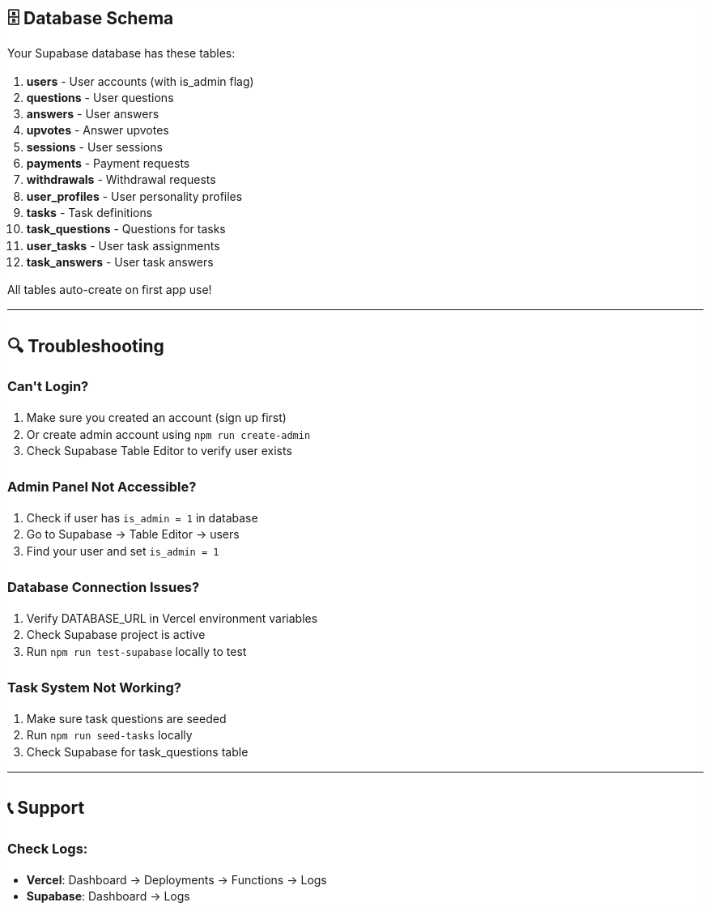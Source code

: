 ## 🗄️ Database Schema

Your Supabase database has these tables:

1. **users** - User accounts (with is_admin flag)
2. **questions** - User questions
3. **answers** - User answers
4. **upvotes** - Answer upvotes
5. **sessions** - User sessions
6. **payments** - Payment requests
7. **withdrawals** - Withdrawal requests
8. **user_profiles** - User personality profiles
9. **tasks** - Task definitions
10. **task_questions** - Questions for tasks
11. **user_tasks** - User task assignments
12. **task_answers** - User task answers

All tables auto-create on first app use!

---

## 🔍 Troubleshooting

### Can't Login?
1. Make sure you created an account (sign up first)
2. Or create admin account using `npm run create-admin`
3. Check Supabase Table Editor to verify user exists

### Admin Panel Not Accessible?
1. Check if user has `is_admin = 1` in database
2. Go to Supabase → Table Editor → users
3. Find your user and set `is_admin = 1`

### Database Connection Issues?
1. Verify DATABASE_URL in Vercel environment variables
2. Check Supabase project is active
3. Run `npm run test-supabase` locally to test

### Task System Not Working?
1. Make sure task questions are seeded
2. Run `npm run seed-tasks` locally
3. Check Supabase for task_questions table

---

## 📞 Support

### Check Logs:
- **Vercel**: Dashboard → Deployments → Functions → Logs
- **Supabase**: Dashboard → Logs
